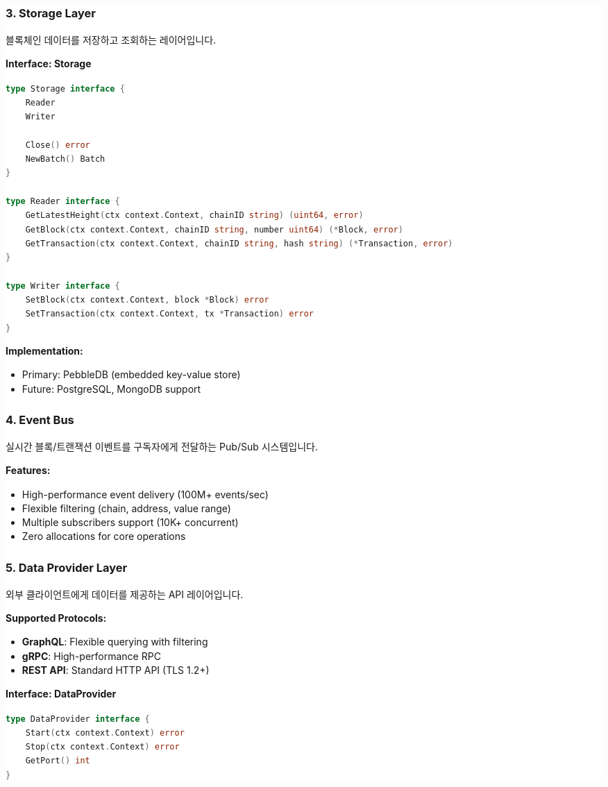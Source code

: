 ### 3. Storage Layer

블록체인 데이터를 저장하고 조회하는 레이어입니다.

**Interface: Storage**
```go
type Storage interface {
    Reader
    Writer

    Close() error
    NewBatch() Batch
}

type Reader interface {
    GetLatestHeight(ctx context.Context, chainID string) (uint64, error)
    GetBlock(ctx context.Context, chainID string, number uint64) (*Block, error)
    GetTransaction(ctx context.Context, chainID string, hash string) (*Transaction, error)
}

type Writer interface {
    SetBlock(ctx context.Context, block *Block) error
    SetTransaction(ctx context.Context, tx *Transaction) error
}
```

**Implementation:**
- Primary: PebbleDB (embedded key-value store)
- Future: PostgreSQL, MongoDB support

### 4. Event Bus

실시간 블록/트랜잭션 이벤트를 구독자에게 전달하는 Pub/Sub 시스템입니다.

**Features:**
- High-performance event delivery (100M+ events/sec)
- Flexible filtering (chain, address, value range)
- Multiple subscribers support (10K+ concurrent)
- Zero allocations for core operations

### 5. Data Provider Layer

외부 클라이언트에게 데이터를 제공하는 API 레이어입니다.

**Supported Protocols:**
- **GraphQL**: Flexible querying with filtering
- **gRPC**: High-performance RPC
- **REST API**: Standard HTTP API (TLS 1.2+)

**Interface: DataProvider**
```go
type DataProvider interface {
    Start(ctx context.Context) error
    Stop(ctx context.Context) error
    GetPort() int
}
```

